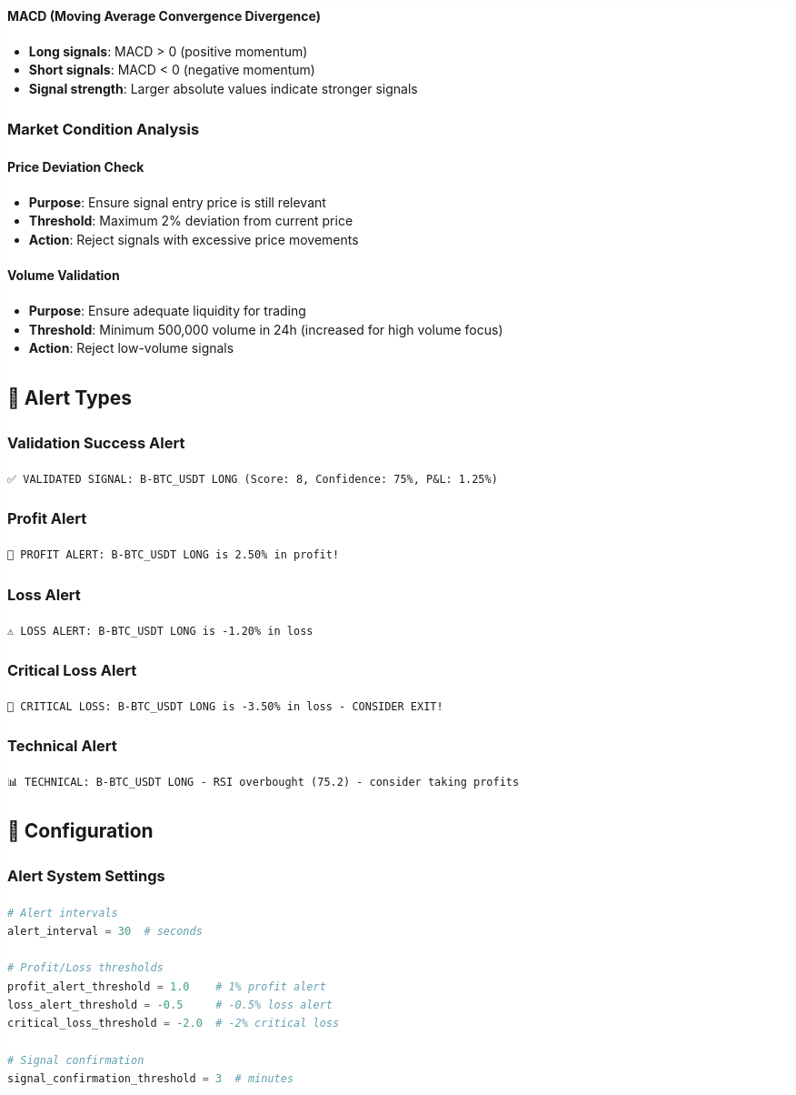 #### MACD (Moving Average Convergence Divergence)
- **Long signals**: MACD > 0 (positive momentum)
- **Short signals**: MACD < 0 (negative momentum)
- **Signal strength**: Larger absolute values indicate stronger signals

### Market Condition Analysis

#### Price Deviation Check
- **Purpose**: Ensure signal entry price is still relevant
- **Threshold**: Maximum 2% deviation from current price
- **Action**: Reject signals with excessive price movements

#### Volume Validation
- **Purpose**: Ensure adequate liquidity for trading
- **Threshold**: Minimum 500,000 volume in 24h (increased for high volume focus)
- **Action**: Reject low-volume signals

## 🚨 Alert Types

### Validation Success Alert
```
✅ VALIDATED SIGNAL: B-BTC_USDT LONG (Score: 8, Confidence: 75%, P&L: 1.25%)
```

### Profit Alert
```
🎯 PROFIT ALERT: B-BTC_USDT LONG is 2.50% in profit!
```

### Loss Alert
```
⚠️ LOSS ALERT: B-BTC_USDT LONG is -1.20% in loss
```

### Critical Loss Alert
```
🚨 CRITICAL LOSS: B-BTC_USDT LONG is -3.50% in loss - CONSIDER EXIT!
```

### Technical Alert
```
📊 TECHNICAL: B-BTC_USDT LONG - RSI overbought (75.2) - consider taking profits
```

## 🔧 Configuration

### Alert System Settings
```python
# Alert intervals
alert_interval = 30  # seconds

# Profit/Loss thresholds
profit_alert_threshold = 1.0    # 1% profit alert
loss_alert_threshold = -0.5     # -0.5% loss alert
critical_loss_threshold = -2.0  # -2% critical loss

# Signal confirmation
signal_confirmation_threshold = 3  # minutes
```
